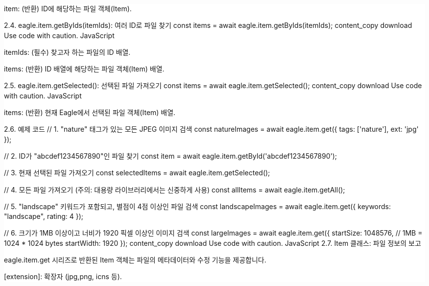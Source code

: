 item: (반환) ID에 해당하는 파일 객체(Item).

2.4. eagle.item.getByIds(itemIds): 여러 ID로 파일 찾기
const items = await eagle.item.getByIds(itemIds);
content_copy
download
Use code with caution.
JavaScript

itemIds: (필수) 찾고자 하는 파일의 ID 배열.

items: (반환) ID 배열에 해당하는 파일 객체(Item) 배열.

2.5. eagle.item.getSelected(): 선택된 파일 가져오기
const items = await eagle.item.getSelected();
content_copy
download
Use code with caution.
JavaScript

items: (반환) 현재 Eagle에서 선택된 파일 객체(Item) 배열.

2.6. 예제 코드
// 1. "nature" 태그가 있는 모든 JPEG 이미지 검색
const natureImages = await eagle.item.get({
  tags: ['nature'],
  ext: 'jpg'
});

// 2. ID가 "abcdef1234567890"인 파일 찾기
const item = await eagle.item.getById('abcdef1234567890');

// 3. 현재 선택된 파일 가져오기
const selectedItems = await eagle.item.getSelected();

// 4. 모든 파일 가져오기 (주의: 대용량 라이브러리에서는 신중하게 사용)
const allItems = await eagle.item.getAll();

// 5. "landscape" 키워드가 포함되고, 별점이 4점 이상인 파일 검색
const landscapeImages = await eagle.item.get({
    keywords: "landscape",
    rating: 4
});

// 6. 크기가 1MB 이상이고 너비가 1920 픽셀 이상인 이미지 검색
const largeImages = await eagle.item.get({
    startSize: 1048576, // 1MB = 1024 * 1024 bytes
    startWidth: 1920
});
content_copy
download
Use code with caution.
JavaScript
2.7. Item 클래스: 파일 정보의 보고

eagle.item.get 시리즈로 반환된 Item 객체는 파일의 메타데이터와 수정 기능을 제공합니다.


[extension]: 확장자 (jpg,png, icns 등).